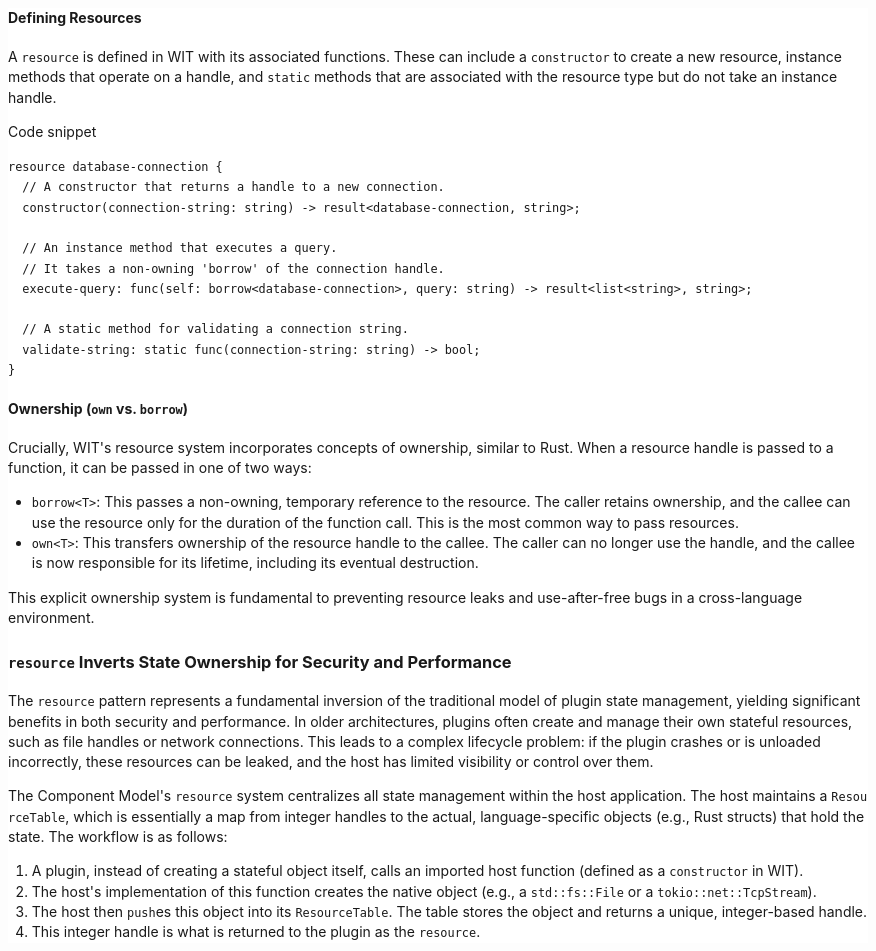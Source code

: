 
#### Defining Resources

A `resource` is defined in WIT with its associated functions. These can include a `constructor` to create a new resource, instance methods that operate on a handle, and `static` methods that are associated with the resource type but do not take an instance handle.

Code snippet

```
resource database-connection {
  // A constructor that returns a handle to a new connection.
  constructor(connection-string: string) -> result<database-connection, string>;

  // An instance method that executes a query.
  // It takes a non-owning 'borrow' of the connection handle.
  execute-query: func(self: borrow<database-connection>, query: string) -> result<list<string>, string>;

  // A static method for validating a connection string.
  validate-string: static func(connection-string: string) -> bool;
}
```



#### Ownership (`own` vs. `borrow`)

Crucially, WIT's resource system incorporates concepts of ownership, similar to Rust. When a resource handle is passed to a function, it can be passed in one of two ways:

- `borrow<T>`: This passes a non-owning, temporary reference to the resource. The caller retains ownership, and the callee can use the resource only for the duration of the function call. This is the most common way to pass resources.
- `own<T>`: This transfers ownership of the resource handle to the callee. The caller can no longer use the handle, and the callee is now responsible for its lifetime, including its eventual destruction.

This explicit ownership system is fundamental to preventing resource leaks and use-after-free bugs in a cross-language environment.



### `resource` Inverts State Ownership for Security and Performance

The `resource` pattern represents a fundamental inversion of the traditional model of plugin state management, yielding significant benefits in both security and performance. In older architectures, plugins often create and manage their own stateful resources, such as file handles or network connections. This leads to a complex lifecycle problem: if the plugin crashes or is unloaded incorrectly, these resources can be leaked, and the host has limited visibility or control over them.

The Component Model's `resource` system centralizes all state management within the host application. The host maintains a `ResourceTable`, which is essentially a map from integer handles to the actual, language-specific objects (e.g., Rust structs) that hold the state. The workflow is as follows:

1. A plugin, instead of creating a stateful object itself, calls an imported host function (defined as a `constructor` in WIT).
2. The host's implementation of this function creates the native object (e.g., a `std::fs::File` or a `tokio::net::TcpStream`).
3. The host then `push`es this object into its `ResourceTable`. The table stores the object and returns a unique, integer-based handle.
4. This integer handle is what is returned to the plugin as the `resource`.
